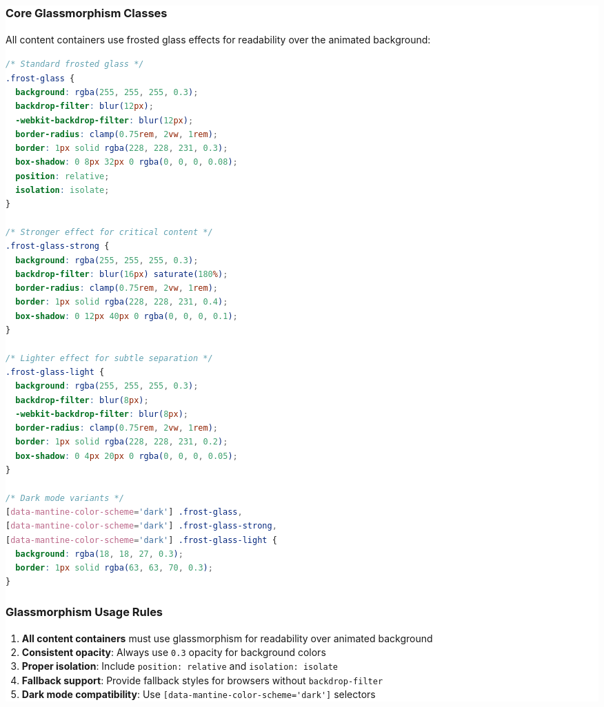 ### Core Glassmorphism Classes

All content containers use frosted glass effects for readability over the animated background:

```css
/* Standard frosted glass */
.frost-glass {
  background: rgba(255, 255, 255, 0.3);
  backdrop-filter: blur(12px);
  -webkit-backdrop-filter: blur(12px);
  border-radius: clamp(0.75rem, 2vw, 1rem);
  border: 1px solid rgba(228, 228, 231, 0.3);
  box-shadow: 0 8px 32px 0 rgba(0, 0, 0, 0.08);
  position: relative;
  isolation: isolate;
}

/* Stronger effect for critical content */
.frost-glass-strong {
  background: rgba(255, 255, 255, 0.3);
  backdrop-filter: blur(16px) saturate(180%);
  border-radius: clamp(0.75rem, 2vw, 1rem);
  border: 1px solid rgba(228, 228, 231, 0.4);
  box-shadow: 0 12px 40px 0 rgba(0, 0, 0, 0.1);
}

/* Lighter effect for subtle separation */
.frost-glass-light {
  background: rgba(255, 255, 255, 0.3);
  backdrop-filter: blur(8px);
  -webkit-backdrop-filter: blur(8px);
  border-radius: clamp(0.75rem, 2vw, 1rem);
  border: 1px solid rgba(228, 228, 231, 0.2);
  box-shadow: 0 4px 20px 0 rgba(0, 0, 0, 0.05);
}

/* Dark mode variants */
[data-mantine-color-scheme='dark'] .frost-glass,
[data-mantine-color-scheme='dark'] .frost-glass-strong,
[data-mantine-color-scheme='dark'] .frost-glass-light {
  background: rgba(18, 18, 27, 0.3);
  border: 1px solid rgba(63, 63, 70, 0.3);
}
```

### Glassmorphism Usage Rules

1. **All content containers** must use glassmorphism for readability over animated background
2. **Consistent opacity**: Always use `0.3` opacity for background colors
3. **Proper isolation**: Include `position: relative` and `isolation: isolate`
4. **Fallback support**: Provide fallback styles for browsers without `backdrop-filter`
5. **Dark mode compatibility**: Use `[data-mantine-color-scheme='dark']` selectors
